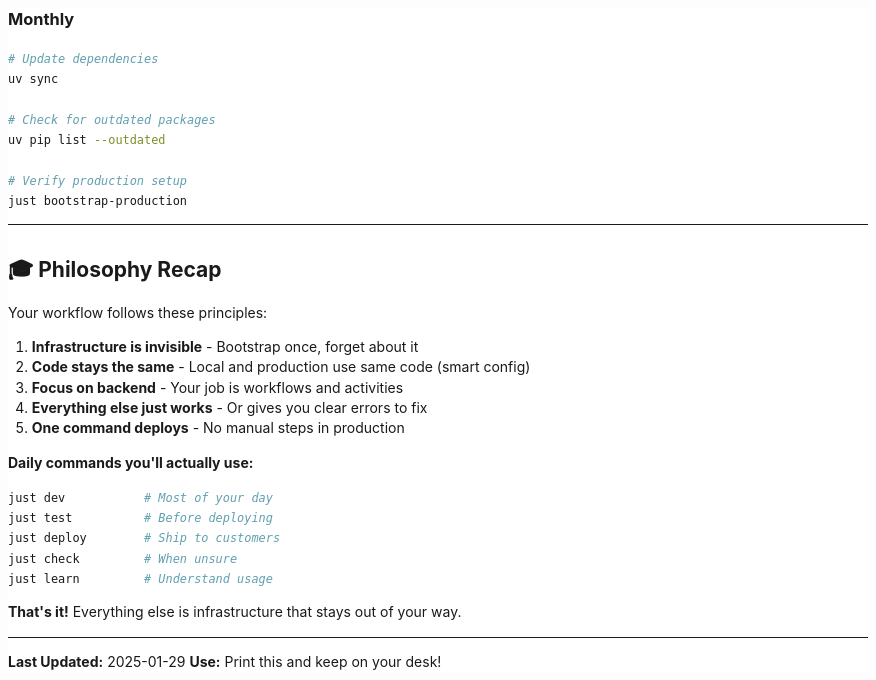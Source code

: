### Monthly

```bash
# Update dependencies
uv sync

# Check for outdated packages
uv pip list --outdated

# Verify production setup
just bootstrap-production
```

---

## 🎓 Philosophy Recap

Your workflow follows these principles:

1. **Infrastructure is invisible** - Bootstrap once, forget about it
2. **Code stays the same** - Local and production use same code (smart config)
3. **Focus on backend** - Your job is workflows and activities
4. **Everything else just works** - Or gives you clear errors to fix
5. **One command deploys** - No manual steps in production

**Daily commands you'll actually use:**

```bash
just dev           # Most of your day
just test          # Before deploying
just deploy        # Ship to customers
just check         # When unsure
just learn         # Understand usage
```

**That's it!** Everything else is infrastructure that stays out of your way.

---

**Last Updated:** 2025-01-29
**Use:** Print this and keep on your desk!
